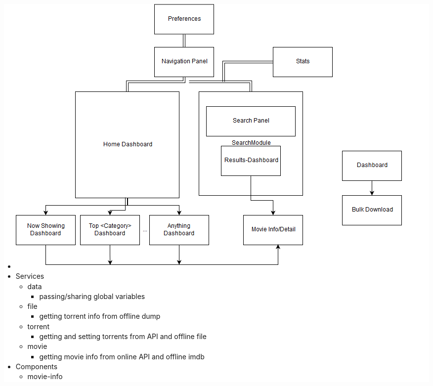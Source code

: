   - ![routing flowchart](./src/assets/readme-attachments/app-flowchart.png)
- Services
  - data
    - passing/sharing global variables
  - file
    - getting torrent info from offline dump
  - torrent
    - getting and setting torrents from API and offline file
  - movie
    - getting movie info from online API and offline imdb
- Components
  - movie-info